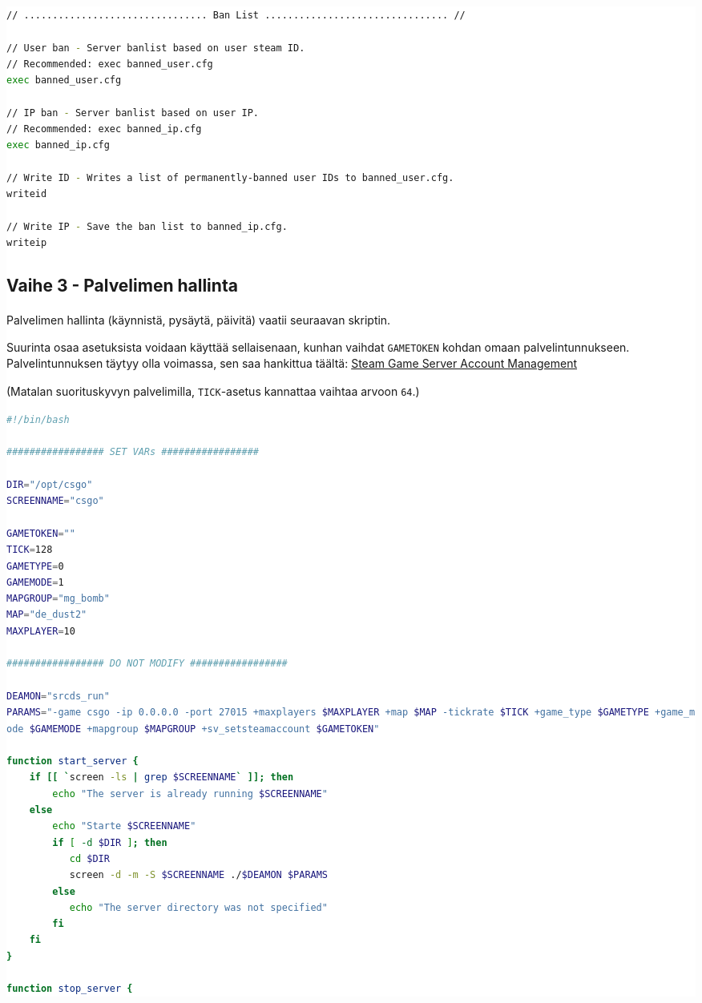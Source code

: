```bash
// ................................ Ban List ................................ //

// User ban - Server banlist based on user steam ID.
// Recommended: exec banned_user.cfg
exec banned_user.cfg

// IP ban - Server banlist based on user IP.
// Recommended: exec banned_ip.cfg
exec banned_ip.cfg

// Write ID - Writes a list of permanently-banned user IDs to banned_user.cfg.
writeid

// Write IP - Save the ban list to banned_ip.cfg.
writeip
```

## Vaihe 3 - Palvelimen hallinta

Palvelimen hallinta (käynnistä, pysäytä, päivitä) vaatii seuraavan skriptin.

Suurinta osaa asetuksista voidaan käyttää sellaisenaan, kunhan vaihdat `GAMETOKEN` kohdan omaan palvelintunnukseen. Palvelintunnuksen täytyy olla voimassa, sen saa hankittua täältä:
[Steam Game Server Account Management](https://steamcommunity.com/dev/managegameservers)

(Matalan suorituskyvyn palvelimilla, `TICK`-asetus kannattaa vaihtaa arvoon `64`.)

```bash
#!/bin/bash

################# SET VARs #################

DIR="/opt/csgo"
SCREENNAME="csgo"

GAMETOKEN=""
TICK=128
GAMETYPE=0
GAMEMODE=1
MAPGROUP="mg_bomb"
MAP="de_dust2"
MAXPLAYER=10

################# DO NOT MODIFY #################

DEAMON="srcds_run"
PARAMS="-game csgo -ip 0.0.0.0 -port 27015 +maxplayers $MAXPLAYER +map $MAP -tickrate $TICK +game_type $GAMETYPE +game_mode $GAMEMODE +mapgroup $MAPGROUP +sv_setsteamaccount $GAMETOKEN"

function start_server {
    if [[ `screen -ls | grep $SCREENNAME` ]]; then
        echo "The server is already running $SCREENNAME"
    else
        echo "Starte $SCREENNAME"
        if [ -d $DIR ]; then
           cd $DIR
           screen -d -m -S $SCREENNAME ./$DEAMON $PARAMS
        else
           echo "The server directory was not specified"
        fi
    fi
}

function stop_server {
```